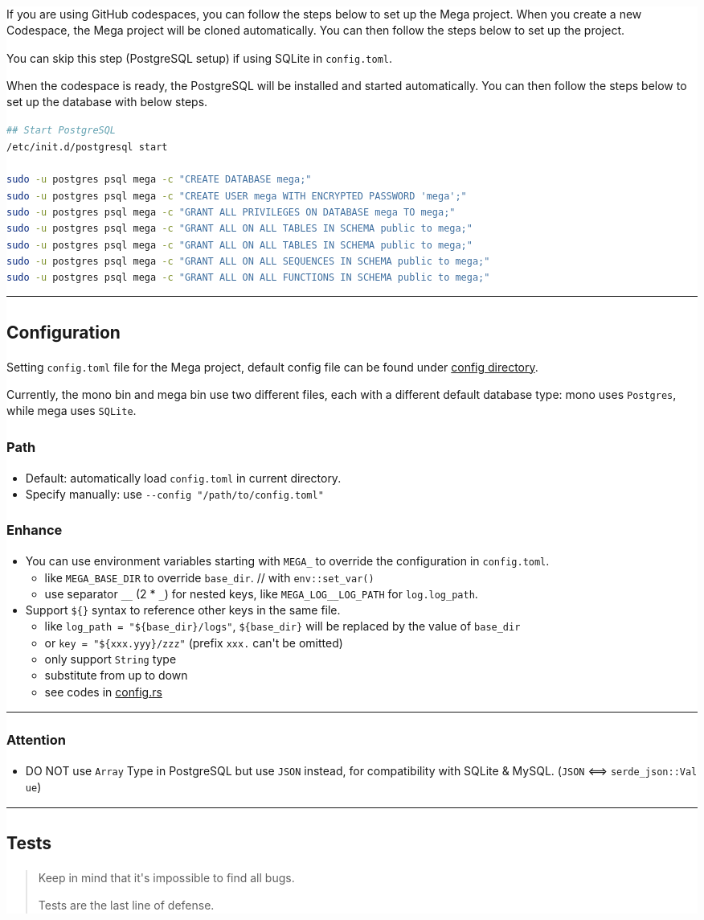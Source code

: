 If you are using GitHub codespaces, you can follow the steps below to set up the Mega project. When you create a new Codespace, the Mega project will be cloned automatically. You can then follow the steps below to set up the project.

You can skip this step (PostgreSQL setup) if using SQLite in `config.toml`.

When the codespace is ready, the PostgreSQL will be installed and started automatically. You can then follow the steps below to set up the database with below steps.

```bash
## Start PostgreSQL
/etc/init.d/postgresql start

sudo -u postgres psql mega -c "CREATE DATABASE mega;"
sudo -u postgres psql mega -c "CREATE USER mega WITH ENCRYPTED PASSWORD 'mega';"
sudo -u postgres psql mega -c "GRANT ALL PRIVILEGES ON DATABASE mega TO mega;"
sudo -u postgres psql mega -c "GRANT ALL ON ALL TABLES IN SCHEMA public to mega;"
sudo -u postgres psql mega -c "GRANT ALL ON ALL TABLES IN SCHEMA public to mega;"
sudo -u postgres psql mega -c "GRANT ALL ON ALL SEQUENCES IN SCHEMA public to mega;"
sudo -u postgres psql mega -c "GRANT ALL ON ALL FUNCTIONS IN SCHEMA public to mega;"
```

---
## Configuration
Setting `config.toml` file for the Mega project, default config file can be found under [config directory](/config/config.toml).

Currently, the mono bin and mega bin use two different files, each with a different default database type: mono uses `Postgres`, while mega uses `SQLite`.

### Path
- Default: automatically load `config.toml` in current directory.
- Specify manually: use `--config "/path/to/config.toml"`

### Enhance
- You can use environment variables starting with `MEGA_` to override the configuration in `config.toml`.
  - like `MEGA_BASE_DIR` to override `base_dir`. // with `env::set_var()`
  - use separator `__` (2 \* `_`) for nested keys, like `MEGA_LOG__LOG_PATH` for `log.log_path`.
- Support `${}` syntax to reference other keys in the same file.
  - like `log_path = "${base_dir}/logs"`, `${base_dir}` will be replaced by the value of `base_dir`
  - or `key = "${xxx.yyy}/zzz"` (prefix `xxx.` can't be omitted)
  - only support `String` type
  - substitute from up to down
  - see codes in [config.rs](/common/src/config.rs)

---

### Attention
- DO NOT use `Array` Type in PostgreSQL but use `JSON` instead, for compatibility with SQLite & MySQL. (`JSON` <==> `serde_json::Value`)
---
## Tests
> Keep in mind that it's impossible to find all bugs.
> 
> Tests are the last line of defense.

